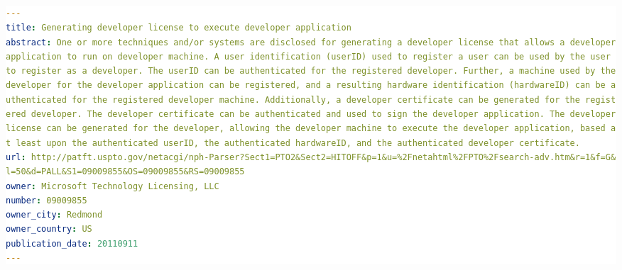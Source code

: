 ```yaml
---
title: Generating developer license to execute developer application
abstract: One or more techniques and/or systems are disclosed for generating a developer license that allows a developer application to run on developer machine. A user identification (userID) used to register a user can be used by the user to register as a developer. The userID can be authenticated for the registered developer. Further, a machine used by the developer for the developer application can be registered, and a resulting hardware identification (hardwareID) can be authenticated for the registered developer machine. Additionally, a developer certificate can be generated for the registered developer. The developer certificate can be authenticated and used to sign the developer application. The developer license can be generated for the developer, allowing the developer machine to execute the developer application, based at least upon the authenticated userID, the authenticated hardwareID, and the authenticated developer certificate.
url: http://patft.uspto.gov/netacgi/nph-Parser?Sect1=PTO2&Sect2=HITOFF&p=1&u=%2Fnetahtml%2FPTO%2Fsearch-adv.htm&r=1&f=G&l=50&d=PALL&S1=09009855&OS=09009855&RS=09009855
owner: Microsoft Technology Licensing, LLC
number: 09009855
owner_city: Redmond
owner_country: US
publication_date: 20110911
---
```

